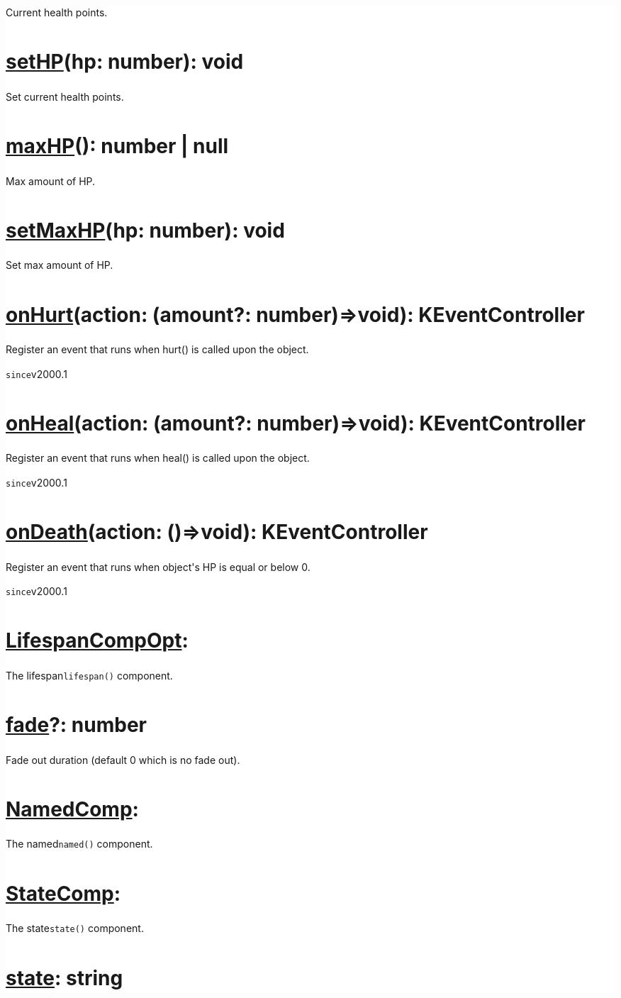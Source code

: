 Current health points.

[setHP](#HealthComp-setHP)(hp: number): void
============================================

Set current health points.

[maxHP](#HealthComp-maxHP)(): number | null
===========================================

Max amount of HP.

[setMaxHP](#HealthComp-setMaxHP)(hp: number): void
==================================================

Set max amount of HP.

[onHurt](#HealthComp-onHurt)(action: (amount?: number)\=>void): KEventController
================================================================================

Register an event that runs when hurt() is called upon the object.

`since`v2000.1

[onHeal](#HealthComp-onHeal)(action: (amount?: number)\=>void): KEventController
================================================================================

Register an event that runs when heal() is called upon the object.

`since`v2000.1

[onDeath](#HealthComp-onDeath)(action: ()\=>void): KEventController
===================================================================

Register an event that runs when object's HP is equal or below 0.

`since`v2000.1



[LifespanCompOpt](#LifespanCompOpt):
====================================

The lifespan`lifespan()` component.

[fade](#LifespanCompOpt-fade)?: number
======================================

Fade out duration (default 0 which is no fade out).



[NamedComp](#NamedComp):
========================

The named`named()` component.



[StateComp](#StateComp):
========================

The state`state()` component.

[state](#StateComp-state): string
=================================
